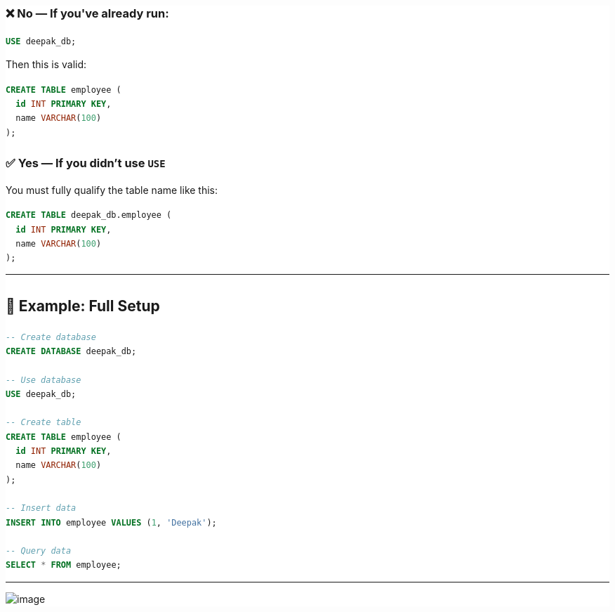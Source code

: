### ❌ **No — If you've already run:**

```sql
USE deepak_db;
```

Then this is valid:

```sql
CREATE TABLE employee (
  id INT PRIMARY KEY,
  name VARCHAR(100)
);
```

### ✅ **Yes — If you didn’t use `USE`**

You must fully qualify the table name like this:

```sql
CREATE TABLE deepak_db.employee (
  id INT PRIMARY KEY,
  name VARCHAR(100)
);
```

---

## 🧪 Example: Full Setup

```sql
-- Create database
CREATE DATABASE deepak_db;

-- Use database
USE deepak_db;

-- Create table
CREATE TABLE employee (
  id INT PRIMARY KEY,
  name VARCHAR(100)
);

-- Insert data
INSERT INTO employee VALUES (1, 'Deepak');

-- Query data
SELECT * FROM employee;
```

---


![image](https://github.com/user-attachments/assets/1d0e3f89-dd97-44cc-bf98-37a736fe828f)
